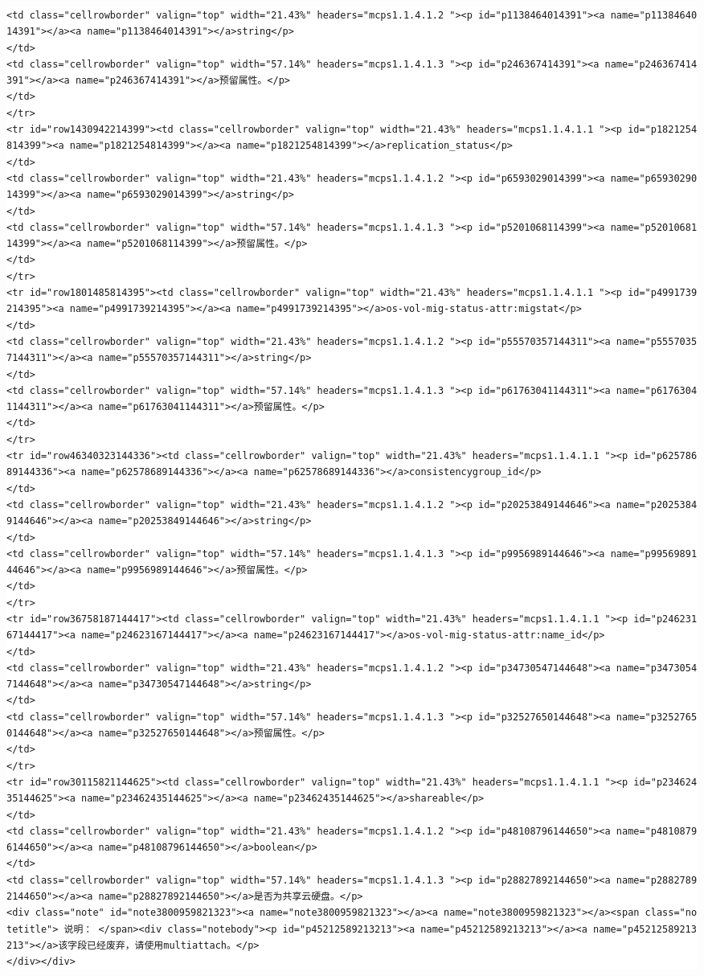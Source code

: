     <td class="cellrowborder" valign="top" width="21.43%" headers="mcps1.1.4.1.2 "><p id="p1138464014391"><a name="p1138464014391"></a><a name="p1138464014391"></a>string</p>
    </td>
    <td class="cellrowborder" valign="top" width="57.14%" headers="mcps1.1.4.1.3 "><p id="p246367414391"><a name="p246367414391"></a><a name="p246367414391"></a>预留属性。</p>
    </td>
    </tr>
    <tr id="row1430942214399"><td class="cellrowborder" valign="top" width="21.43%" headers="mcps1.1.4.1.1 "><p id="p1821254814399"><a name="p1821254814399"></a><a name="p1821254814399"></a>replication_status</p>
    </td>
    <td class="cellrowborder" valign="top" width="21.43%" headers="mcps1.1.4.1.2 "><p id="p6593029014399"><a name="p6593029014399"></a><a name="p6593029014399"></a>string</p>
    </td>
    <td class="cellrowborder" valign="top" width="57.14%" headers="mcps1.1.4.1.3 "><p id="p5201068114399"><a name="p5201068114399"></a><a name="p5201068114399"></a>预留属性。</p>
    </td>
    </tr>
    <tr id="row1801485814395"><td class="cellrowborder" valign="top" width="21.43%" headers="mcps1.1.4.1.1 "><p id="p4991739214395"><a name="p4991739214395"></a><a name="p4991739214395"></a>os-vol-mig-status-attr:migstat</p>
    </td>
    <td class="cellrowborder" valign="top" width="21.43%" headers="mcps1.1.4.1.2 "><p id="p55570357144311"><a name="p55570357144311"></a><a name="p55570357144311"></a>string</p>
    </td>
    <td class="cellrowborder" valign="top" width="57.14%" headers="mcps1.1.4.1.3 "><p id="p61763041144311"><a name="p61763041144311"></a><a name="p61763041144311"></a>预留属性。</p>
    </td>
    </tr>
    <tr id="row46340323144336"><td class="cellrowborder" valign="top" width="21.43%" headers="mcps1.1.4.1.1 "><p id="p62578689144336"><a name="p62578689144336"></a><a name="p62578689144336"></a>consistencygroup_id</p>
    </td>
    <td class="cellrowborder" valign="top" width="21.43%" headers="mcps1.1.4.1.2 "><p id="p20253849144646"><a name="p20253849144646"></a><a name="p20253849144646"></a>string</p>
    </td>
    <td class="cellrowborder" valign="top" width="57.14%" headers="mcps1.1.4.1.3 "><p id="p9956989144646"><a name="p9956989144646"></a><a name="p9956989144646"></a>预留属性。</p>
    </td>
    </tr>
    <tr id="row36758187144417"><td class="cellrowborder" valign="top" width="21.43%" headers="mcps1.1.4.1.1 "><p id="p24623167144417"><a name="p24623167144417"></a><a name="p24623167144417"></a>os-vol-mig-status-attr:name_id</p>
    </td>
    <td class="cellrowborder" valign="top" width="21.43%" headers="mcps1.1.4.1.2 "><p id="p34730547144648"><a name="p34730547144648"></a><a name="p34730547144648"></a>string</p>
    </td>
    <td class="cellrowborder" valign="top" width="57.14%" headers="mcps1.1.4.1.3 "><p id="p32527650144648"><a name="p32527650144648"></a><a name="p32527650144648"></a>预留属性。</p>
    </td>
    </tr>
    <tr id="row30115821144625"><td class="cellrowborder" valign="top" width="21.43%" headers="mcps1.1.4.1.1 "><p id="p23462435144625"><a name="p23462435144625"></a><a name="p23462435144625"></a>shareable</p>
    </td>
    <td class="cellrowborder" valign="top" width="21.43%" headers="mcps1.1.4.1.2 "><p id="p48108796144650"><a name="p48108796144650"></a><a name="p48108796144650"></a>boolean</p>
    </td>
    <td class="cellrowborder" valign="top" width="57.14%" headers="mcps1.1.4.1.3 "><p id="p28827892144650"><a name="p28827892144650"></a><a name="p28827892144650"></a>是否为共享云硬盘。</p>
    <div class="note" id="note3800959821323"><a name="note3800959821323"></a><a name="note3800959821323"></a><span class="notetitle"> 说明： </span><div class="notebody"><p id="p45212589213213"><a name="p45212589213213"></a><a name="p45212589213213"></a>该字段已经废弃，请使用multiattach。</p>
    </div></div>